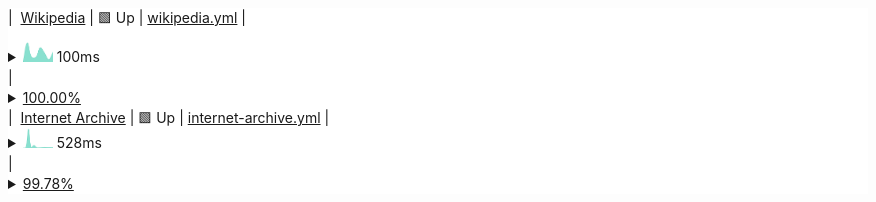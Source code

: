 | <img alt="" src="https://favicons.githubusercontent.com/en.wikipedia.org" height="13"> [Wikipedia](https://en.wikipedia.org) | 🟩 Up | [wikipedia.yml](https://github.com/sebastianroming/status.webmonkey.io/commits/HEAD/history/wikipedia.yml) | <details><summary><img alt="Response time graph" src="./graphs/wikipedia/response-time-week.png" height="20"> 100ms</summary></details> | <details><summary><a href="https://status.webmonkey.io/history/wikipedia">100.00%</a></summary></details>
| <img alt="" src="https://favicons.githubusercontent.com/archive.org" height="13"> [Internet Archive](https://archive.org) | 🟩 Up | [internet-archive.yml](https://github.com/sebastianroming/status.webmonkey.io/commits/HEAD/history/internet-archive.yml) | <details><summary><img alt="Response time graph" src="./graphs/internet-archive/response-time-week.png" height="20"> 528ms</summary></details> | <details><summary><a href="https://status.webmonkey.io/history/internet-archive">99.78%</a></summary></details>